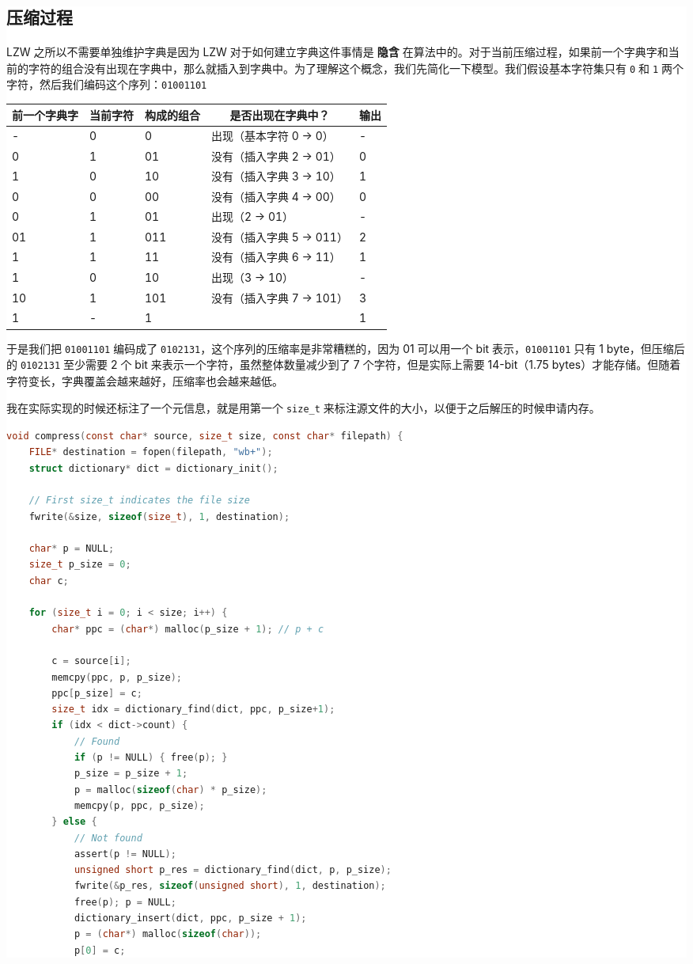 ## 压缩过程

LZW 之所以不需要单独维护字典是因为 LZW 对于如何建立字典这件事情是 **隐含** 在算法中的。对于当前压缩过程，如果前一个字典字和当前的字符的组合没有出现在字典中，那么就插入到字典中。为了理解这个概念，我们先简化一下模型。我们假设基本字符集只有 `0` 和 `1` 两个字符，然后我们编码这个序列：`01001101`

| 前一个字典字 | 当前字符 | 构成的组合 | 是否出现在字典中？        | 输出 |
| ------------ | -------- | ---------- | ------------------------- | ---- |
| -            | 0        | 0          | 出现（基本字符 0 -> 0）   | -    |
| 0            | 1        | 01         | 没有（插入字典 2 -> 01）  | 0    |
| 1            | 0        | 10         | 没有（插入字典 3 -> 10）  | 1    |
| 0            | 0        | 00         | 没有（插入字典 4 -> 00）  | 0    |
| 0            | 1        | 01         | 出现（2 -> 01）           | -    |
| 01           | 1        | 011        | 没有（插入字典 5 -> 011） | 2    |
| 1            | 1        | 11         | 没有（插入字典 6 -> 11）  | 1    |
| 1            | 0        | 10         | 出现（3 -> 10）           | -    |
| 10           | 1        | 101        | 没有（插入字典 7 -> 101） | 3    |
| 1            | -        | 1          |                           | 1    |

于是我们把 `01001101` 编码成了 `0102131`，这个序列的压缩率是非常糟糕的，因为 01 可以用一个 bit 表示，`01001101` 只有 1 byte，但压缩后的 `0102131` 至少需要 2 个 bit 来表示一个字符，虽然整体数量减少到了 7 个字符，但是实际上需要 14-bit（1.75 bytes）才能存储。但随着字符变长，字典覆盖会越来越好，压缩率也会越来越低。

我在实际实现的时候还标注了一个元信息，就是用第一个 `size_t` 来标注源文件的大小，以便于之后解压的时候申请内存。

```c
void compress(const char* source, size_t size, const char* filepath) {
    FILE* destination = fopen(filepath, "wb+");
    struct dictionary* dict = dictionary_init();

    // First size_t indicates the file size
    fwrite(&size, sizeof(size_t), 1, destination);

    char* p = NULL;
    size_t p_size = 0;
    char c;

    for (size_t i = 0; i < size; i++) {
        char* ppc = (char*) malloc(p_size + 1); // p + c

        c = source[i];
        memcpy(ppc, p, p_size);
        ppc[p_size] = c;
        size_t idx = dictionary_find(dict, ppc, p_size+1);
        if (idx < dict->count) {
            // Found
            if (p != NULL) { free(p); }
            p_size = p_size + 1;
            p = malloc(sizeof(char) * p_size);
            memcpy(p, ppc, p_size);
        } else {
            // Not found
            assert(p != NULL);
            unsigned short p_res = dictionary_find(dict, p, p_size);
            fwrite(&p_res, sizeof(unsigned short), 1, destination);
            free(p); p = NULL;
            dictionary_insert(dict, ppc, p_size + 1);
            p = (char*) malloc(sizeof(char));
            p[0] = c;
```